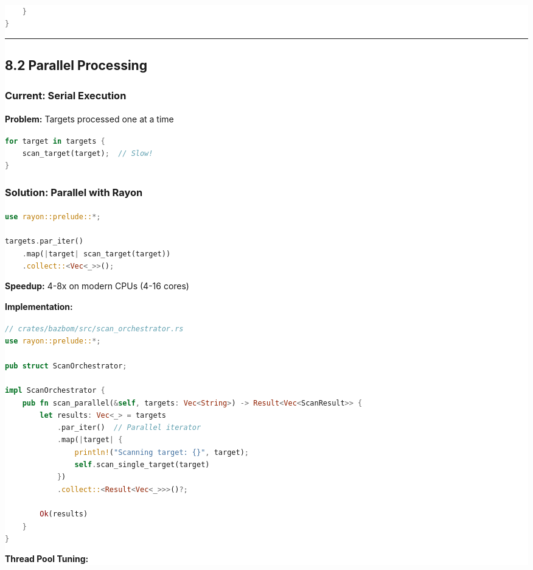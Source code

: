 ```rust
    }
}
```

---

## 8.2 Parallel Processing

### Current: Serial Execution

**Problem:** Targets processed one at a time

```rust
for target in targets {
    scan_target(target);  // Slow!
}
```

### Solution: Parallel with Rayon

```rust
use rayon::prelude::*;

targets.par_iter()
    .map(|target| scan_target(target))
    .collect::<Vec<_>>();
```

**Speedup:** 4-8x on modern CPUs (4-16 cores)

**Implementation:**

```rust
// crates/bazbom/src/scan_orchestrator.rs
use rayon::prelude::*;

pub struct ScanOrchestrator;

impl ScanOrchestrator {
    pub fn scan_parallel(&self, targets: Vec<String>) -> Result<Vec<ScanResult>> {
        let results: Vec<_> = targets
            .par_iter()  // Parallel iterator
            .map(|target| {
                println!("Scanning target: {}", target);
                self.scan_single_target(target)
            })
            .collect::<Result<Vec<_>>>()?;

        Ok(results)
    }
}
```

**Thread Pool Tuning:**
